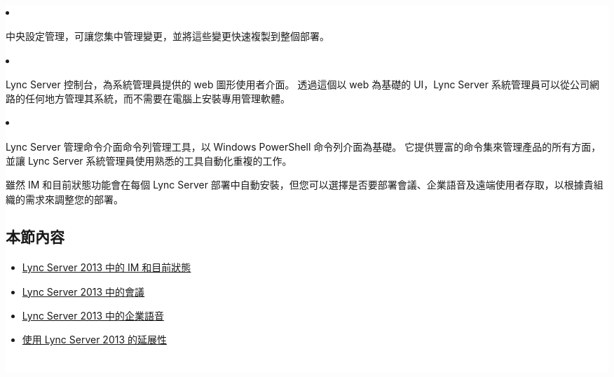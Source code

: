 <li><p>中央設定管理，可讓您集中管理變更，並將這些變更快速複製到整個部署。</p></li>
<li><p>Lync Server 控制台，為系統管理員提供的 web 圖形使用者介面。 透過這個以 web 為基礎的 UI，Lync Server 系統管理員可以從公司網路的任何地方管理其系統，而不需要在電腦上安裝專用管理軟體。</p></li>
<li><p>Lync Server 管理命令介面命令列管理工具，以 Windows PowerShell 命令列介面為基礎。 它提供豐富的命令集來管理產品的所有方面，並讓 Lync Server 系統管理員使用熟悉的工具自動化重複的工作。</p></li>
</ul></td>
</tr>
</tbody>
</table>


雖然 IM 和目前狀態功能會在每個 Lync Server 部署中自動安裝，但您可以選擇是否要部署會議、企業語音及遠端使用者存取，以根據貴組織的需求來調整您的部署。

<div>

## <a name="in-this-section"></a>本節內容

  - [Lync Server 2013 中的 IM 和目前狀態](lync-server-2013-im-and-presence.md)

  - [Lync Server 2013 中的會議](lync-server-2013-conferencing.md)

  - [Lync Server 2013 中的企業語音](lync-server-2013-enterprise-voice.md)

  - [使用 Lync Server 2013 的延展性](lync-server-2013-scalability.md)

</div>

</div>

<span> </span>

</div>

</div>

</div>

